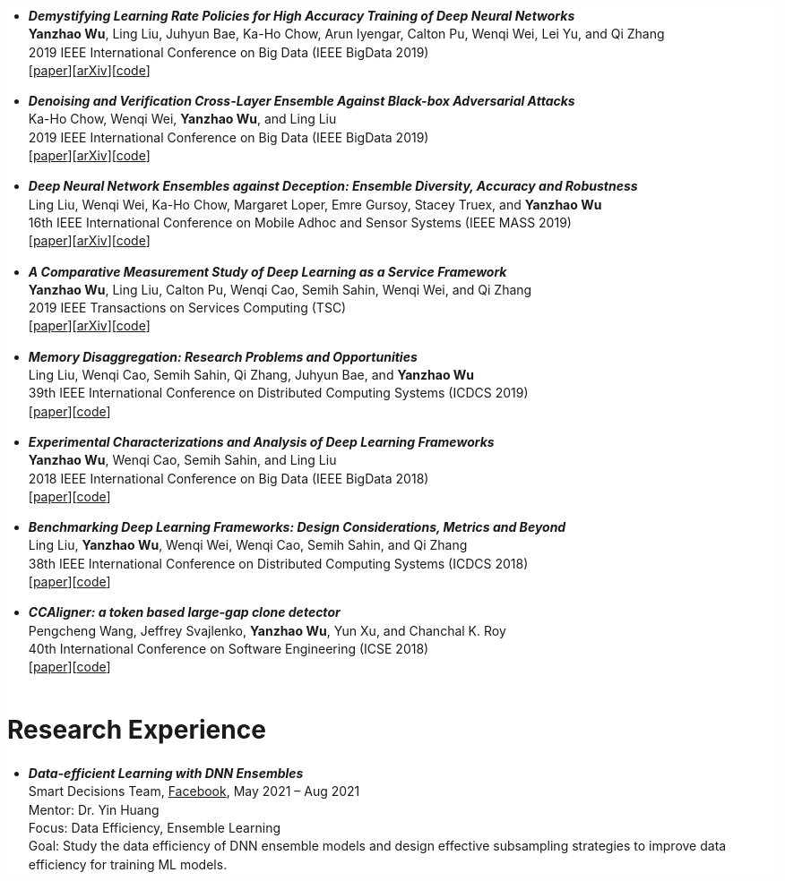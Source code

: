 * _**Demystifying Learning Rate Policies for High Accuracy Training of Deep Neural Networks**_\
**Yanzhao Wu**, Ling Liu, Juhyun Bae, Ka-Ho Chow, Arun Iyengar, Calton Pu, Wenqi Wei, Lei Yu, and Qi Zhang\
2019 IEEE International Conference on Big Data (IEEE BigData 2019)\
[[paper](https://ieeexplore.ieee.org/document/9006104)][[arXiv](https://arxiv.org/abs/1908.06477)][[code](https://github.com/git-disl/LRBench)]

* _**Denoising and Verification Cross-Layer Ensemble Against Black-box Adversarial Attacks**_\
Ka-Ho Chow, Wenqi Wei, **Yanzhao Wu**, and Ling Liu\
2019 IEEE International Conference on Big Data (IEEE BigData 2019)\
[[paper](https://ieeexplore.ieee.org/document/9006090)][[arXiv](https://arxiv.org/abs/1908.07667)][[code](https://github.com/git-disl/GTAttackPod)]

* _**Deep Neural Network Ensembles against Deception: Ensemble Diversity, Accuracy and Robustness**_\
Ling Liu, Wenqi Wei, Ka-Ho Chow, Margaret Loper, Emre Gursoy, Stacey Truex, and **Yanzhao Wu**\
16th IEEE International Conference on Mobile Adhoc and Sensor Systems (IEEE MASS 2019)\
[[paper](https://ieeexplore.ieee.org/document/9077380)][[arXiv](https://arxiv.org/abs/1908.11091)][[code](https://github.com/git-disl/XEnsemble-1.0)]

* _**A Comparative Measurement Study of Deep Learning as a Service Framework**_\
**Yanzhao Wu**, Ling Liu, Calton Pu, Wenqi Cao, Semih Sahin, Wenqi Wei, and Qi Zhang\
2019 IEEE Transactions on Services Computing (TSC)\
[[paper](https://ieeexplore.ieee.org/document/8765795)][[arXiv](https://arxiv.org/abs/1810.12210)][[code](https://github.com/git-disl/GTDLBench)]

* _**Memory Disaggregation: Research Problems and Opportunities**_\
Ling Liu, Wenqi Cao, Semih Sahin, Qi Zhang, Juhyun Bae, and **Yanzhao Wu**\
39th IEEE International Conference on Distributed Computing Systems (ICDCS 2019)\
[[paper](https://ieeexplore.ieee.org/document/8885074)][[code](https://github.com/git-disl)]

* _**Experimental Characterizations and Analysis of Deep Learning Frameworks**_\
**Yanzhao Wu**, Wenqi Cao, Semih Sahin, and Ling Liu\
2018 IEEE International Conference on Big Data (IEEE BigData 2018)\
[[paper](https://ieeexplore.ieee.org/document/8621930)][[code](https://github.com/git-disl/GTDLBench)]

* _**Benchmarking Deep Learning Frameworks: Design Considerations, Metrics and Beyond**_\
Ling Liu, **Yanzhao Wu**, Wenqi Wei, Wenqi Cao, Semih Sahin, and Qi Zhang\
38th IEEE International Conference on Distributed Computing Systems (ICDCS 2018)\
[[paper](https://ieeexplore.ieee.org/document/8416388)][[code](https://github.com/git-disl/GTDLBench)]

* _**CCAligner: a token based large-gap clone detector**_\
Pengcheng Wang, Jeffrey Svajlenko, **Yanzhao Wu**, Yun Xu, and Chanchal K. Roy\
40th International Conference on Software Engineering (ICSE 2018)\
[[paper](https://dl.acm.org/citation.cfm?id=3180179)][[code](https://github.com/PCWcn/CCAligner)]


Research Experience
======
* _**Data-efficient Learning with DNN Ensembles**_\
Smart Decisions Team, [Facebook](https://about.facebook.com/), May 2021 – Aug 2021\
Mentor: Dr. Yin Huang\
Focus: Data Efficiency, Ensemble Learning\
Goal: Study the data efficiency of DNN ensemble models and design effective subsampling strategies to improve data efficiency for training ML models.
